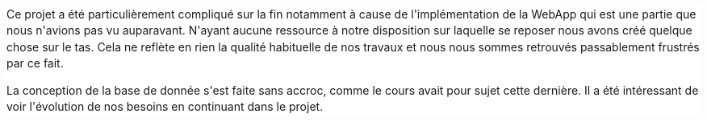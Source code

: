 Ce projet a été particulièrement compliqué sur la fin notamment à cause de l'implémentation de la WebApp qui est une partie que nous n'avions pas vu auparavant. N'ayant aucune ressource à notre disposition sur laquelle se reposer nous avons créé quelque chose sur le tas. Cela ne reflète en rien la qualité habituelle de nos travaux et nous nous sommes retrouvés passablement frustrés par ce fait.

La conception de la base de donnée s'est faite sans accroc, comme le cours avait pour sujet cette dernière. Il a été intéressant de voir l'évolution de nos besoins en continuant dans le projet.